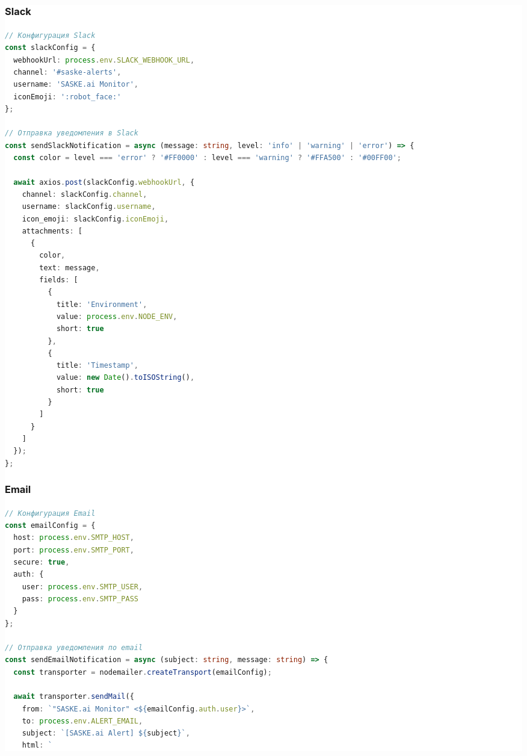 ### Slack

```typescript
// Конфигурация Slack
const slackConfig = {
  webhookUrl: process.env.SLACK_WEBHOOK_URL,
  channel: '#saske-alerts',
  username: 'SASKE.ai Monitor',
  iconEmoji: ':robot_face:'
};

// Отправка уведомления в Slack
const sendSlackNotification = async (message: string, level: 'info' | 'warning' | 'error') => {
  const color = level === 'error' ? '#FF0000' : level === 'warning' ? '#FFA500' : '#00FF00';
  
  await axios.post(slackConfig.webhookUrl, {
    channel: slackConfig.channel,
    username: slackConfig.username,
    icon_emoji: slackConfig.iconEmoji,
    attachments: [
      {
        color,
        text: message,
        fields: [
          {
            title: 'Environment',
            value: process.env.NODE_ENV,
            short: true
          },
          {
            title: 'Timestamp',
            value: new Date().toISOString(),
            short: true
          }
        ]
      }
    ]
  });
};
```

### Email

```typescript
// Конфигурация Email
const emailConfig = {
  host: process.env.SMTP_HOST,
  port: process.env.SMTP_PORT,
  secure: true,
  auth: {
    user: process.env.SMTP_USER,
    pass: process.env.SMTP_PASS
  }
};

// Отправка уведомления по email
const sendEmailNotification = async (subject: string, message: string) => {
  const transporter = nodemailer.createTransport(emailConfig);
  
  await transporter.sendMail({
    from: `"SASKE.ai Monitor" <${emailConfig.auth.user}>`,
    to: process.env.ALERT_EMAIL,
    subject: `[SASKE.ai Alert] ${subject}`,
    html: `
```
